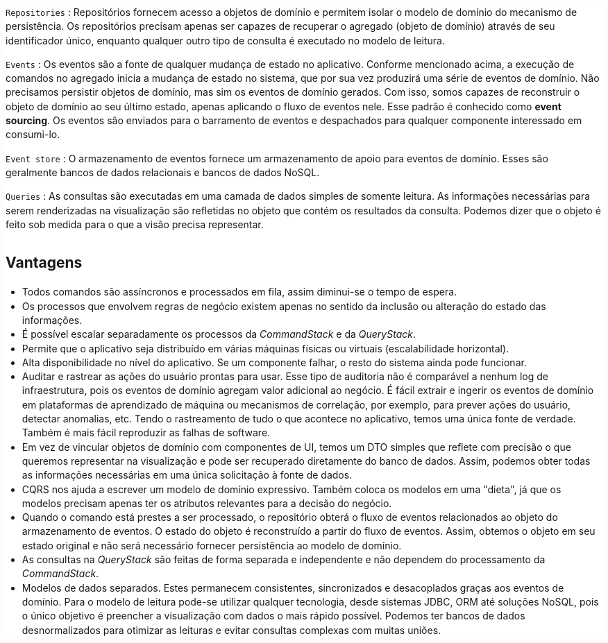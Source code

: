 `Repositories`
:   Repositórios fornecem acesso a objetos de domínio e permitem isolar o modelo de domínio do mecanismo de persistência. Os repositórios precisam apenas ser capazes de recuperar o agregado (objeto de domínio) através de seu identificador único, enquanto qualquer outro tipo de consulta é executado no modelo de leitura.

`Events`
:   Os eventos são a fonte de qualquer mudança de estado no aplicativo. Conforme mencionado acima, a execução de comandos no agregado inicia a mudança de estado no sistema, que por sua vez produzirá uma série de eventos de domínio. Não precisamos persistir objetos de domínio, mas sim os eventos de domínio gerados. Com isso, somos capazes de reconstruir o objeto de domínio ao seu último estado, apenas aplicando o fluxo de eventos nele. Esse padrão é conhecido como **event sourcing**. Os eventos são enviados para o barramento de eventos e despachados para qualquer componente interessado em consumi-lo.

`Event store`
:   O armazenamento de eventos fornece um armazenamento de apoio para eventos de domínio. Esses são geralmente bancos de dados relacionais e bancos de dados NoSQL.

`Queries`
:   As consultas são executadas em uma camada de dados simples de somente leitura. As informações necessárias para serem renderizadas na visualização são refletidas no objeto que contém os resultados da consulta. Podemos dizer que o objeto é feito sob medida para o que a visão precisa representar.

## Vantagens

- Todos comandos são assíncronos e processados em fila, assim diminui-se o tempo de espera.
- Os processos que envolvem regras de negócio existem apenas no sentido da inclusão ou alteração do estado das informações.
- É possível escalar separadamente os processos da *CommandStack* e da *QueryStack*.
- Permite que o aplicativo seja distribuído em várias máquinas físicas ou virtuais (escalabilidade horizontal).
- Alta disponibilidade no nível do aplicativo. Se um componente falhar, o resto do sistema ainda pode funcionar.
- Auditar e rastrear as ações do usuário prontas para usar. Esse tipo de auditoria não é comparável a nenhum log de infraestrutura, pois os eventos de domínio agregam valor adicional ao negócio. É fácil extrair e ingerir os eventos de domínio em plataformas de aprendizado de máquina ou mecanismos de correlação, por exemplo, para prever ações do usuário, detectar anomalias, etc. Tendo o rastreamento de tudo o que acontece no aplicativo, temos uma única fonte de verdade. Também é mais fácil reproduzir as falhas de software.
- Em vez de vincular objetos de domínio com componentes de UI, temos um DTO simples que reflete com precisão o que queremos representar na visualização e pode ser recuperado diretamente do banco de dados. Assim, podemos obter todas as informações necessárias em uma única solicitação à fonte de dados.
- CQRS nos ajuda a escrever um modelo de domínio expressivo. Também coloca os modelos em uma "dieta", já que os modelos precisam apenas ter os atributos relevantes para a decisão do negócio.
- Quando o comando está prestes a ser processado, o repositório obterá o fluxo de eventos relacionados ao objeto do armazenamento de eventos. O estado do objeto é reconstruído a partir do fluxo de eventos. Assim, obtemos o objeto em seu estado original e não será necessário fornecer persistência ao modelo de domínio.
- As consultas na *QueryStack* são feitas de forma separada e independente e não dependem do processamento da *CommandStack*.
- Modelos de dados separados. Estes permanecem consistentes, sincronizados e desacoplados graças aos eventos de domínio. Para o modelo de leitura pode-se utilizar qualquer tecnologia, desde sistemas JDBC, ORM até soluções NoSQL, pois o único objetivo é preencher a visualização com dados o mais rápido possível. Podemos ter bancos de dados desnormalizados para otimizar as leituras e evitar consultas complexas com muitas uniões.
